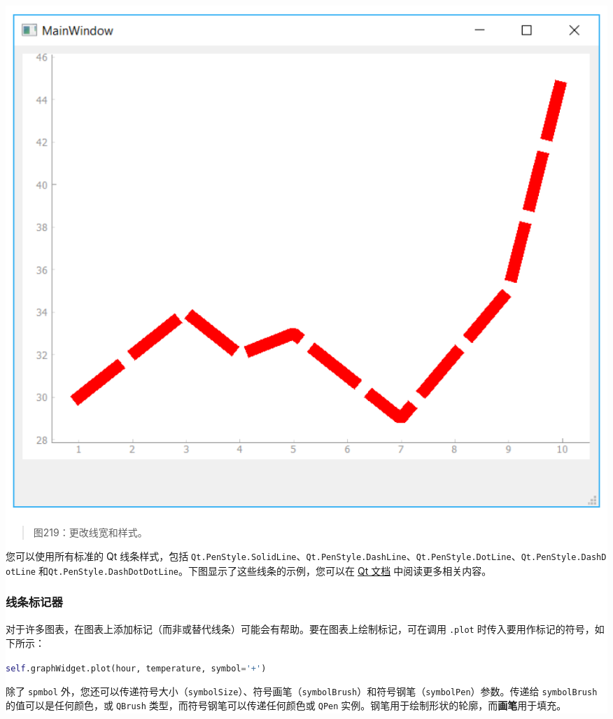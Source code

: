 ![Figure219](Figure219.png)

> 图219：更改线宽和样式。

您可以使用所有标准的 Qt 线条样式，包括 `Qt.PenStyle.SolidLine`、`Qt.PenStyle.DashLine`、`Qt.PenStyle.DotLine`、`Qt.PenStyle.DashDotLine` 和`Qt.PenStyle.DashDotDotLine`。下图显示了这些线条的示例，您可以在 [Qt 文档](https://doc.qt.io/qt-5/qpen.html#pen-style) 中阅读更多相关内容。

### 线条标记器

对于许多图表，在图表上添加标记（而非或替代线条）可能会有帮助。要在图表上绘制标记，可在调用 `.plot` 时传入要用作标记的符号，如下所示：

```python
self.graphWidget.plot(hour, temperature, symbol='+')
```

除了 `spmbol` 外，您还可以传递符号大小（`symbolSize`）、符号画笔（`symbolBrush`）和符号钢笔（`symbolPen`）参数。传递给 `symbolBrush` 的值可以是任何颜色，或 `QBrush` 类型，而符号钢笔可以传递任何颜色或 `QPen` 实例。钢笔用于绘制形状的轮廓，而**画笔**用于填充。
